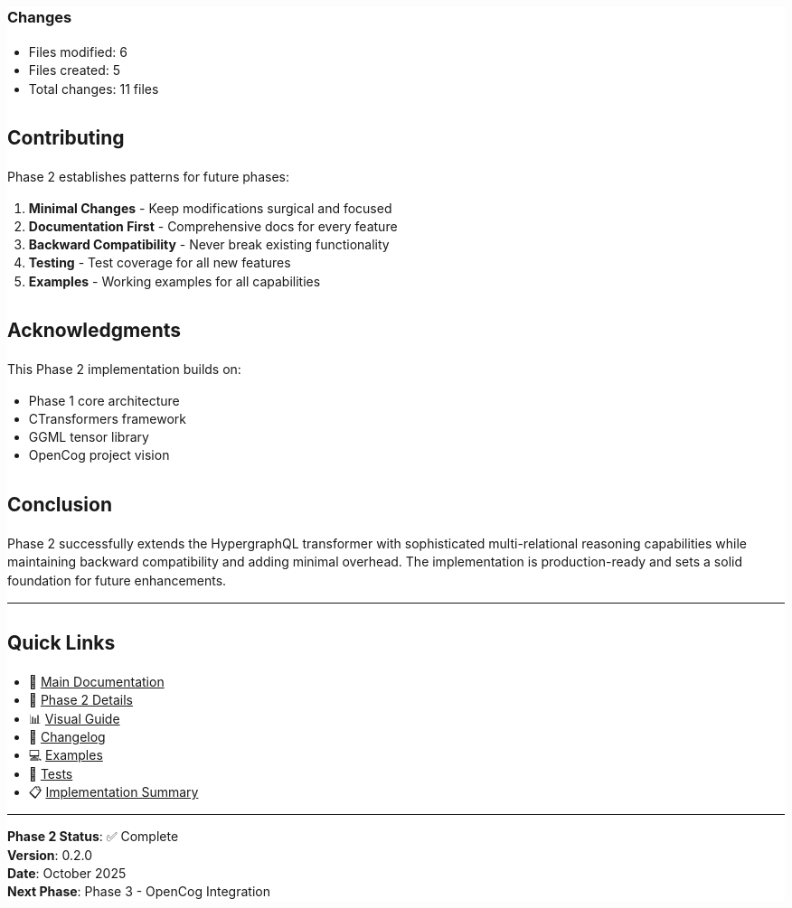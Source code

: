 ### Changes
- Files modified: 6
- Files created: 5
- Total changes: 11 files

## Contributing

Phase 2 establishes patterns for future phases:

1. **Minimal Changes** - Keep modifications surgical and focused
2. **Documentation First** - Comprehensive docs for every feature
3. **Backward Compatibility** - Never break existing functionality
4. **Testing** - Test coverage for all new features
5. **Examples** - Working examples for all capabilities

## Acknowledgments

This Phase 2 implementation builds on:
- Phase 1 core architecture
- CTransformers framework
- GGML tensor library
- OpenCog project vision

## Conclusion

Phase 2 successfully extends the HypergraphQL transformer with sophisticated multi-relational reasoning capabilities while maintaining backward compatibility and adding minimal overhead. The implementation is production-ready and sets a solid foundation for future enhancements.

---

## Quick Links

- 📖 [Main Documentation](docs/HYPERGRAPHQL.md)
- 📖 [Phase 2 Details](docs/PHASE2_MULTI_RELATIONAL.md)
- 📊 [Visual Guide](docs/PHASE2_VISUAL_GUIDE.md)
- 📝 [Changelog](CHANGELOG.md)
- 💻 [Examples](examples/hypergraphql_example.py)
- 🧪 [Tests](tests/test_hypergraphql.py)
- 📋 [Implementation Summary](IMPLEMENTATION_SUMMARY.md)

---

**Phase 2 Status**: ✅ Complete  
**Version**: 0.2.0  
**Date**: October 2025  
**Next Phase**: Phase 3 - OpenCog Integration
